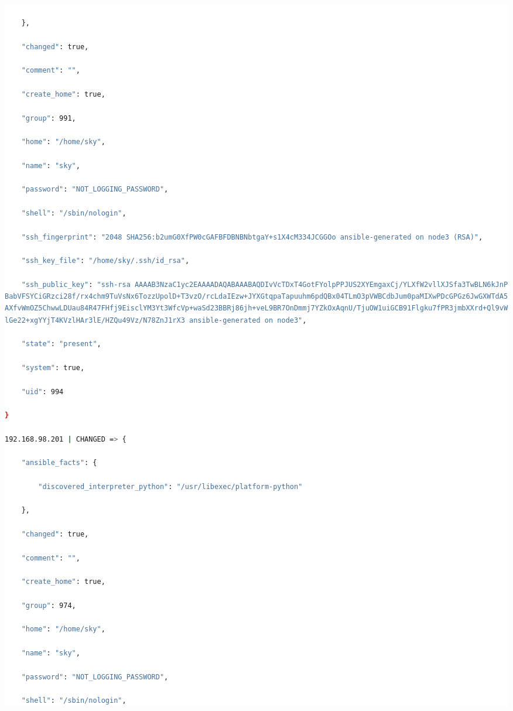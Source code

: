 ```bash

    },

    "changed": true,

    "comment": "",

    "create_home": true,

    "group": 991,

    "home": "/home/sky",

    "name": "sky",

    "password": "NOT_LOGGING_PASSWORD",

    "shell": "/sbin/nologin",

    "ssh_fingerprint": "2048 SHA256:b2umG0XfPW0cGAFBFDBNBNbtgaY+s1X4cM334JCGGOo ansible-generated on node3 (RSA)",

    "ssh_key_file": "/home/sky/.ssh/id_rsa",

    "ssh_public_key": "ssh-rsa AAAAB3NzaC1yc2EAAAADAQABAAABAQDIvVcTDxT4GotFYolpPPJUS2XYEmgaxCj/YLXfW2vllXJSfa3TwBLN6kJnPBabVFSYCiGRzci28f/rx4chm9TuVsNx6TozzUpolD+T3vzO/rcLdaIEzw+JYXGtqpaTapuuhm6pdQBx04TLmO3pVWBCdbJum0paMIXwPDcGPGz6JwGXWTdA5AXfvWmOZ5ChwwLDUau84R47FHfj9EisclYM3Yt3WfcVp+waSd23BBRj86jh+veL9BR7OnDmmj7YZkOxAqnU/TjuOW1uiGCB91Flgku7fPR3jmbXXrd+Ql9vWlGe22+xgYYjT4KVzlHAr3lE/HZQu49Vz/N78ZnJ1rX3 ansible-generated on node3",

    "state": "present",

    "system": true,

    "uid": 994

}

192.168.98.201 | CHANGED => {

    "ansible_facts": {

        "discovered_interpreter_python": "/usr/libexec/platform-python"

    },

    "changed": true,

    "comment": "",

    "create_home": true,

    "group": 974,

    "home": "/home/sky",

    "name": "sky",

    "password": "NOT_LOGGING_PASSWORD",

    "shell": "/sbin/nologin",

```